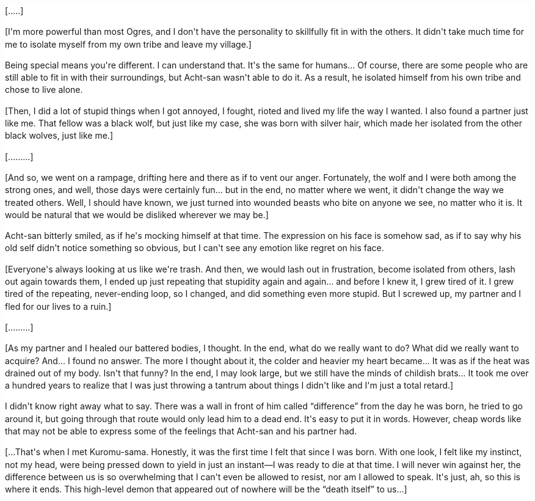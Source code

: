 [.....]

[I'm more powerful than most Ogres, and I don't have the personality to
skillfully fit in with the others. It didn't take much time for me to isolate
myself from my own tribe and leave my village.]

Being special means you're different. I can understand that. It's the same for
humans... Of course, there are some people who are still able to fit in with
their surroundings, but Acht-san wasn't able to do it. As a result, he isolated
himself from his own tribe and chose to live alone.

[Then, I did a lot of stupid things when I got annoyed, I fought, rioted and
lived my life the way I wanted. I also found a partner just like me. That fellow
was a black wolf, but just like my case, she was born with silver hair, which
made her isolated from the other black wolves, just like me.]

[.........]

[And so, we went on a rampage, drifting here and there as if to vent our anger.
Fortunately, the wolf and I were both among the strong ones, and well, those
days were certainly fun... but in the end, no matter where we went, it didn't
change the way we treated others. Well, I should have known, we just turned into
wounded beasts who bite on anyone we see, no matter who it is. It would be
natural that we would be disliked wherever we may be.]

Acht-san bitterly smiled, as if he's mocking himself at that time. The
expression on his face is somehow sad, as if to say why his old self didn't
notice something so obvious, but I can't see any emotion like regret on his
face.

[Everyone's always looking at us like we're trash. And then, we would lash out
in frustration, become isolated from others, lash out again towards them, I
ended up just repeating that stupidity again and again... and before I knew it,
I grew tired of it. I grew tired of the repeating, never-ending loop, so I
changed, and did something even more stupid. But I screwed up, my partner and I
fled for our lives to a ruin.]

[.........]

[As my partner and I healed our battered bodies, I thought. In the end, what do
we really want to do? What did we really want to acquire? And... I found no
answer. The more I thought about it, the colder and heavier my heart became...
It was as if the heat was drained out of my body. Isn't that funny? In the end,
I may look large, but we still have the minds of childish brats... It took me
over a hundred years to realize that I was just throwing a tantrum about things
I didn't like and I'm just a total retard.]

I didn't know right away what to say. There was a wall in front of him called
“difference” from the day he was born, he tried to go around it, but going
through that route would only lead him to a dead end. It's easy to put it in
words. However, cheap words like that may not be able to express some of the
feelings that Acht-san and his partner had.

[...That's when I met Kuromu-sama. Honestly, it was the first time I felt that
since I was born. With one look, I felt like my instinct, not my head, were
being pressed down to yield in just an instant—I was ready to die at that time.
I will never win against her, the difference between us is so overwhelming that
I can't even be allowed to resist, nor am I allowed to speak. It's just, ah, so
this is where it ends. This high-level demon that appeared out of nowhere will
be the “death itself” to us...]
